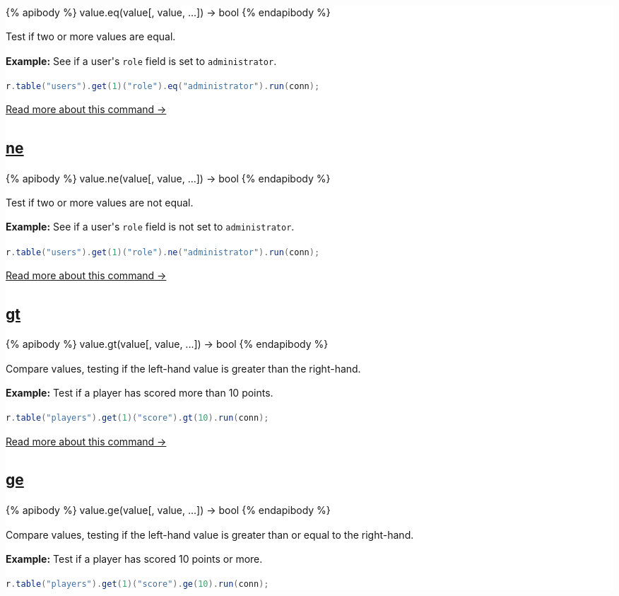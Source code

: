 {% apibody %}
value.eq(value[, value, ...]) &rarr; bool
{% endapibody %}

Test if two or more values are equal.

__Example:__ See if a user's `role` field is set to `administrator`.

```java
r.table("users").get(1)("role").eq("administrator").run(conn);
```

[Read more about this command &rarr;](eq/)

## [ne](ne/) ##

{% apibody %}
value.ne(value[, value, ...]) &rarr; bool
{% endapibody %}

Test if two or more values are not equal.

__Example:__ See if a user's `role` field is not set to `administrator`.

```java
r.table("users").get(1)("role").ne("administrator").run(conn);
```

[Read more about this command &rarr;](ne/)

## [gt](gt/) ##

{% apibody %}
value.gt(value[, value, ...]) &rarr; bool
{% endapibody %}

Compare values, testing if the left-hand value is greater than the right-hand.

__Example:__ Test if a player has scored more than 10 points.

```java
r.table("players").get(1)("score").gt(10).run(conn);
```

[Read more about this command &rarr;](gt/)

## [ge](ge/) ##

{% apibody %}
value.ge(value[, value, ...]) &rarr; bool
{% endapibody %}

Compare values, testing if the left-hand value is greater than or equal to the right-hand.

__Example:__ Test if a player has scored 10 points or more.

```java
r.table("players").get(1)("score").ge(10).run(conn);
```


[jsonp]: https://en.wikipedia.org/wiki/JSONP